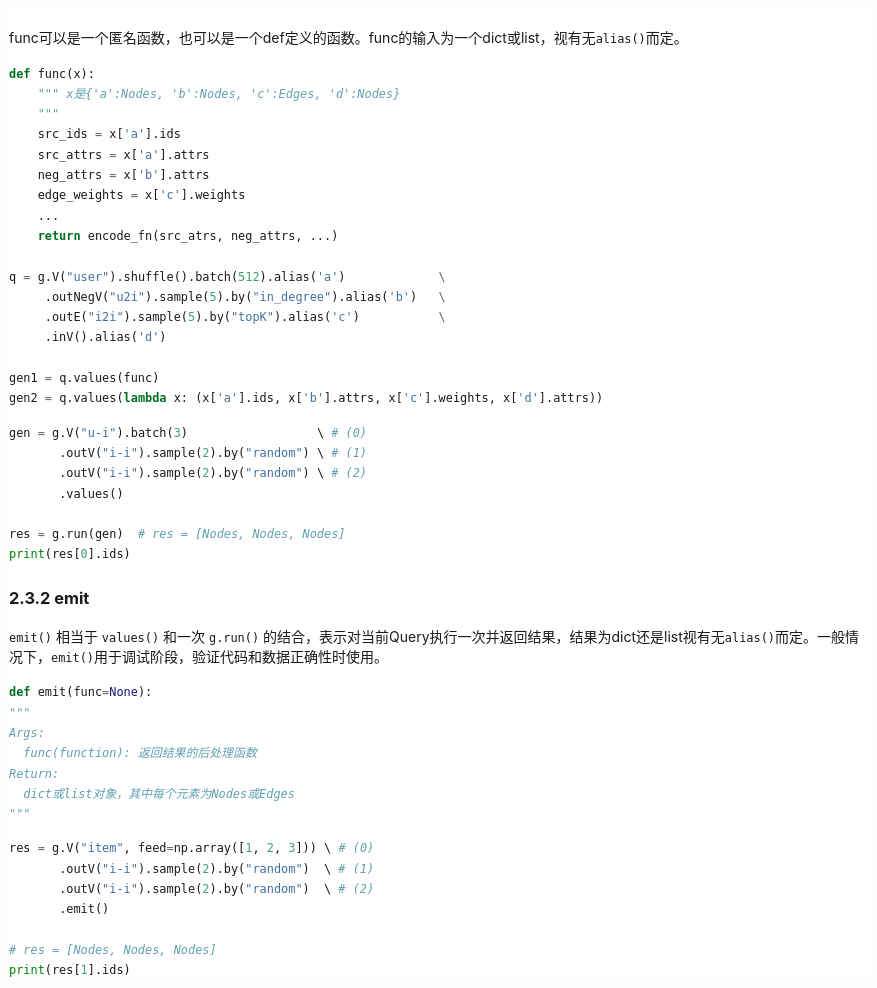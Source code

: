 <br />func可以是一个匿名函数，也可以是一个def定义的函数。func的输入为一个dict或list，视有无`alias()`而定。
```python
def func(x):
    """ x是{'a':Nodes, 'b':Nodes, 'c':Edges, 'd':Nodes}
    """
    src_ids = x['a'].ids
    src_attrs = x['a'].attrs
    neg_attrs = x['b'].attrs
    edge_weights = x['c'].weights
    ...
    return encode_fn(src_atrs, neg_attrs, ...)

q = g.V("user").shuffle().batch(512).alias('a')             \
     .outNegV("u2i").sample(5).by("in_degree").alias('b')   \
     .outE("i2i").sample(5).by("topK").alias('c')           \
     .inV().alias('d')

gen1 = q.values(func)
gen2 = q.values(lambda x: (x['a'].ids, x['b'].attrs, x['c'].weights, x['d'].attrs))
```


```python
gen = g.V("u-i").batch(3)                  \ # (0)
       .outV("i-i").sample(2).by("random") \ # (1)
       .outV("i-i").sample(2).by("random") \ # (2)
       .values()

res = g.run(gen)  # res = [Nodes, Nodes, Nodes]
print(res[0].ids)
```


<a name="tbPOc"></a>
### 2.3.2 emit
`emit()` 相当于 `values()` 和一次 `g.run()` 的结合，表示对当前Query执行一次并返回结果，结果为dict还是list视有无`alias()`而定。一般情况下，`emit()`用于调试阶段，验证代码和数据正确性时使用。
```python
def emit(func=None):
"""
Args:
  func(function): 返回结果的后处理函数
Return:
  dict或list对象，其中每个元素为Nodes或Edges
"""
```


```python
res = g.V("item", feed=np.array([1, 2, 3])) \ # (0)
       .outV("i-i").sample(2).by("random")  \ # (1)
       .outV("i-i").sample(2).by("random")  \ # (2)
       .emit()

# res = [Nodes, Nodes, Nodes]
print(res[1].ids)
```
